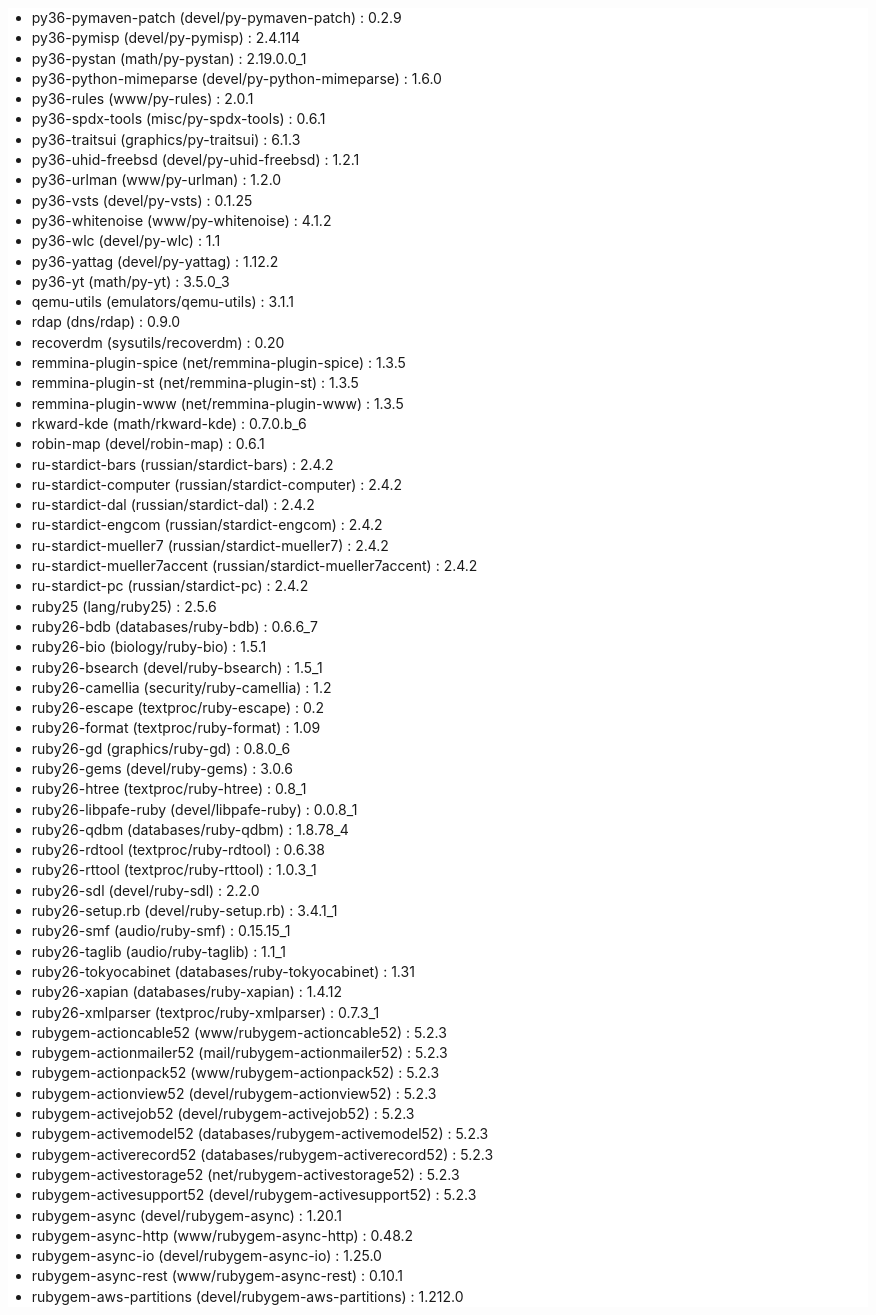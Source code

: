 * py36-pymaven-patch (devel/py-pymaven-patch) : 0.2.9
* py36-pymisp (devel/py-pymisp) : 2.4.114
* py36-pystan (math/py-pystan) : 2.19.0.0_1
* py36-python-mimeparse (devel/py-python-mimeparse) : 1.6.0
* py36-rules (www/py-rules) : 2.0.1
* py36-spdx-tools (misc/py-spdx-tools) : 0.6.1
* py36-traitsui (graphics/py-traitsui) : 6.1.3
* py36-uhid-freebsd (devel/py-uhid-freebsd) : 1.2.1
* py36-urlman (www/py-urlman) : 1.2.0
* py36-vsts (devel/py-vsts) : 0.1.25
* py36-whitenoise (www/py-whitenoise) : 4.1.2
* py36-wlc (devel/py-wlc) : 1.1
* py36-yattag (devel/py-yattag) : 1.12.2
* py36-yt (math/py-yt) : 3.5.0_3
* qemu-utils (emulators/qemu-utils) : 3.1.1
* rdap (dns/rdap) : 0.9.0
* recoverdm (sysutils/recoverdm) : 0.20
* remmina-plugin-spice (net/remmina-plugin-spice) : 1.3.5
* remmina-plugin-st (net/remmina-plugin-st) : 1.3.5
* remmina-plugin-www (net/remmina-plugin-www) : 1.3.5
* rkward-kde (math/rkward-kde) : 0.7.0.b_6
* robin-map (devel/robin-map) : 0.6.1
* ru-stardict-bars (russian/stardict-bars) : 2.4.2
* ru-stardict-computer (russian/stardict-computer) : 2.4.2
* ru-stardict-dal (russian/stardict-dal) : 2.4.2
* ru-stardict-engcom (russian/stardict-engcom) : 2.4.2
* ru-stardict-mueller7 (russian/stardict-mueller7) : 2.4.2
* ru-stardict-mueller7accent (russian/stardict-mueller7accent) : 2.4.2
* ru-stardict-pc (russian/stardict-pc) : 2.4.2
* ruby25 (lang/ruby25) : 2.5.6
* ruby26-bdb (databases/ruby-bdb) : 0.6.6_7
* ruby26-bio (biology/ruby-bio) : 1.5.1
* ruby26-bsearch (devel/ruby-bsearch) : 1.5_1
* ruby26-camellia (security/ruby-camellia) : 1.2
* ruby26-escape (textproc/ruby-escape) : 0.2
* ruby26-format (textproc/ruby-format) : 1.09
* ruby26-gd (graphics/ruby-gd) : 0.8.0_6
* ruby26-gems (devel/ruby-gems) : 3.0.6
* ruby26-htree (textproc/ruby-htree) : 0.8_1
* ruby26-libpafe-ruby (devel/libpafe-ruby) : 0.0.8_1
* ruby26-qdbm (databases/ruby-qdbm) : 1.8.78_4
* ruby26-rdtool (textproc/ruby-rdtool) : 0.6.38
* ruby26-rttool (textproc/ruby-rttool) : 1.0.3_1
* ruby26-sdl (devel/ruby-sdl) : 2.2.0
* ruby26-setup.rb (devel/ruby-setup.rb) : 3.4.1_1
* ruby26-smf (audio/ruby-smf) : 0.15.15_1
* ruby26-taglib (audio/ruby-taglib) : 1.1_1
* ruby26-tokyocabinet (databases/ruby-tokyocabinet) : 1.31
* ruby26-xapian (databases/ruby-xapian) : 1.4.12
* ruby26-xmlparser (textproc/ruby-xmlparser) : 0.7.3_1
* rubygem-actioncable52 (www/rubygem-actioncable52) : 5.2.3
* rubygem-actionmailer52 (mail/rubygem-actionmailer52) : 5.2.3
* rubygem-actionpack52 (www/rubygem-actionpack52) : 5.2.3
* rubygem-actionview52 (devel/rubygem-actionview52) : 5.2.3
* rubygem-activejob52 (devel/rubygem-activejob52) : 5.2.3
* rubygem-activemodel52 (databases/rubygem-activemodel52) : 5.2.3
* rubygem-activerecord52 (databases/rubygem-activerecord52) : 5.2.3
* rubygem-activestorage52 (net/rubygem-activestorage52) : 5.2.3
* rubygem-activesupport52 (devel/rubygem-activesupport52) : 5.2.3
* rubygem-async (devel/rubygem-async) : 1.20.1
* rubygem-async-http (www/rubygem-async-http) : 0.48.2
* rubygem-async-io (devel/rubygem-async-io) : 1.25.0
* rubygem-async-rest (www/rubygem-async-rest) : 0.10.1
* rubygem-aws-partitions (devel/rubygem-aws-partitions) : 1.212.0